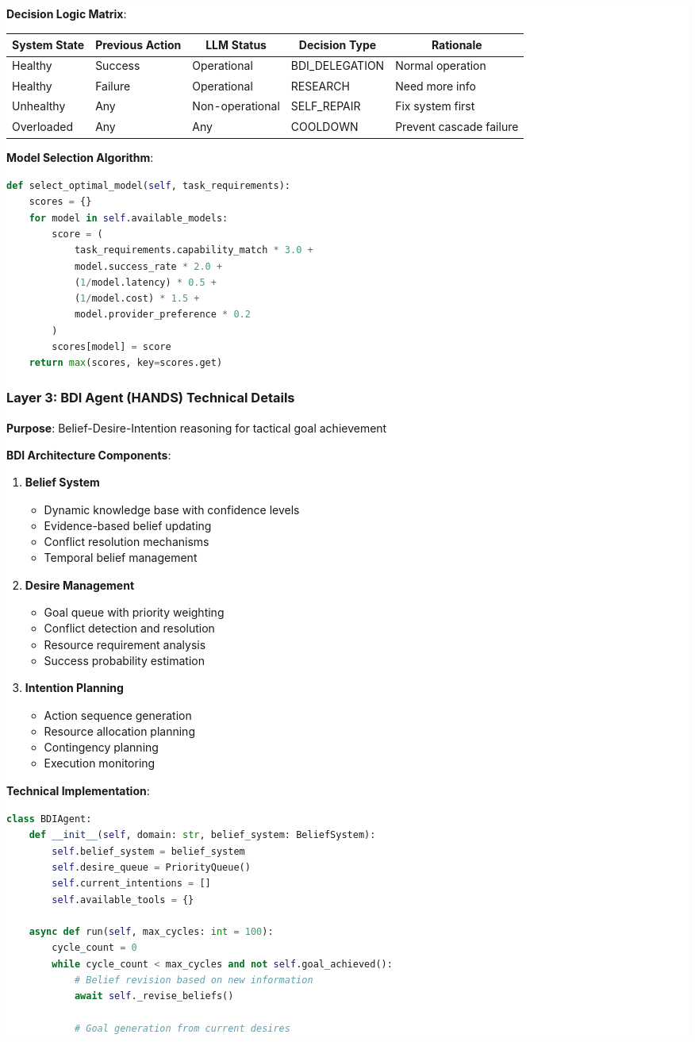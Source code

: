 **Decision Logic Matrix**:

| System State | Previous Action | LLM Status | Decision Type | Rationale |
|--------------|----------------|------------|---------------|-----------|
| Healthy | Success | Operational | BDI_DELEGATION | Normal operation |
| Healthy | Failure | Operational | RESEARCH | Need more info |
| Unhealthy | Any | Non-operational | SELF_REPAIR | Fix system first |
| Overloaded | Any | Any | COOLDOWN | Prevent cascade failure |

**Model Selection Algorithm**:
```python
def select_optimal_model(self, task_requirements):
    scores = {}
    for model in self.available_models:
        score = (
            task_requirements.capability_match * 3.0 +
            model.success_rate * 2.0 +
            (1/model.latency) * 0.5 +
            (1/model.cost) * 1.5 +
            model.provider_preference * 0.2
        )
        scores[model] = score
    return max(scores, key=scores.get)
```

### Layer 3: BDI Agent (HANDS) Technical Details

**Purpose**: Belief-Desire-Intention reasoning for tactical goal achievement

**BDI Architecture Components**:

1. **Belief System**
   - Dynamic knowledge base with confidence levels
   - Evidence-based belief updating
   - Conflict resolution mechanisms
   - Temporal belief management

2. **Desire Management**
   - Goal queue with priority weighting
   - Conflict detection and resolution
   - Resource requirement analysis
   - Success probability estimation

3. **Intention Planning**
   - Action sequence generation
   - Resource allocation planning
   - Contingency planning
   - Execution monitoring

**Technical Implementation**:
```python
class BDIAgent:
    def __init__(self, domain: str, belief_system: BeliefSystem):
        self.belief_system = belief_system
        self.desire_queue = PriorityQueue()
        self.current_intentions = []
        self.available_tools = {}
        
    async def run(self, max_cycles: int = 100):
        cycle_count = 0
        while cycle_count < max_cycles and not self.goal_achieved():
            # Belief revision based on new information
            await self._revise_beliefs()
            
            # Goal generation from current desires
```